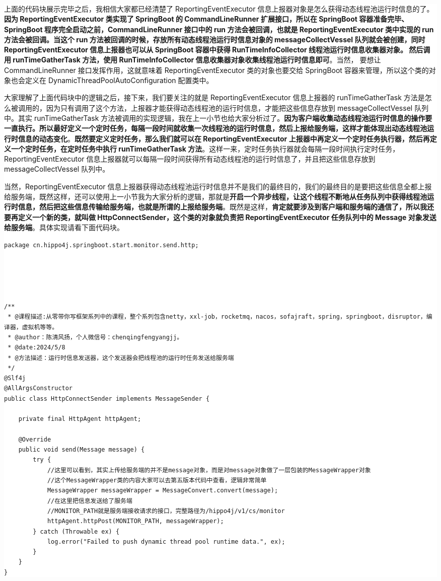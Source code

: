 上面的代码块展示完毕之后，我相信大家都已经清楚了 ReportingEventExecutor 信息上报器对象是怎么获得动态线程池运行时信息的了。**因为 ReportingEventExecutor 类实现了 SpringBoot 的 CommandLineRunner 扩展接口，所以在 SpringBoot 容器准备完毕、SpringBoot 程序完全启动之前，CommandLineRunner 接口中的 run 方法会被回调，也就是 ReportingEventExecutor 类中实现的 run 方法会被回调。当这个 run 方法被回调的时候，存放所有动态线程池运行时信息对象的 messageCollectVessel 队列就会被创建，同时 ReportingEventExecutor 信息上报器也可以从 SpringBoot 容器中获得 RunTimeInfoCollector 线程池运行时信息收集器对象。 然后调用 runTimeGatherTask 方法，使用 RunTimeInfoCollector 信息收集器对象收集线程池运行时信息即可**。当然， 要想让 CommandLineRunner 接口发挥作用，这就意味着 ReportingEventExecutor 类的对象也要交给 SpringBoot 容器来管理，所以这个类的对象也会定义在 DynamicThreadPoolAutoConfiguration 配置类中。

大家理解了上面代码块中的逻辑之后，接下来，我们要关注的就是 ReportingEventExecutor 信息上报器的 runTimeGatherTask 方法是怎么被调用的，因为只有调用了这个方法，上报器才能获得动态线程池的运行时信息，才能把这些信息存放到 messageCollectVessel 队列中。其实 runTimeGatherTask 方法被调用的实现逻辑，我在上一小节也给大家分析过了。**因为客户端收集动态线程池运行时信息的操作要一直执行。所以最好定义一个定时任务，每隔一段时间就收集一次线程池的运行时信息，然后上报给服务端，这样才能体现出动态线程池运行时信息的动态变化**。**既然要定义定时任务，那么我们就可以在 ReportingEventExecutor 上报器中再定义一个定时任务执行器，然后再定义一个定时任务，在定时任务中执行 runTimeGatherTask 方法**。这样一来，定时任务执行器就会每隔一段时间执行定时任务，ReportingEventExecutor 信息上报器就可以每隔一段时间获得所有动态线程池的运行时信息了，并且把这些信息存放到 messageCollectVessel 队列中。

当然，ReportingEventExecutor 信息上报器获得动态线程池运行时信息并不是我们的最终目的，我们的最终目的是要把这些信息全都上报给服务端，既然这样，还可以使用上一小节我为大家分析的逻辑，那就是**开启一个异步线程，让这个线程不断地从任务队列中获得线程池运行时信息，然后把这些信息传输给服务端，也就是所谓的上报给服务端**。既然是这样，**肯定就要涉及到客户端和服务端的通信了，所以我还要再定义一个新的类，就叫做 HttpConnectSender，这个类的对象就负责把 ReportingEventExecutor 任务队列中的 Message 对象发送给服务端**。具体实现请看下面代码块。

```
package cn.hippo4j.springboot.start.monitor.send.http;





/**
 * @课程描述:从零带你写框架系列中的课程，整个系列包含netty，xxl-job，rocketmq，nacos，sofajraft，spring，springboot，disruptor，编译器，虚拟机等等。
 * @author：陈清风扬，个人微信号：chenqingfengyangjj。
 * @date:2024/5/8
 * @方法描述：运行时信息发送器，这个发送器会把线程池的运行时任务发送给服务端
 */
@Slf4j
@AllArgsConstructor
public class HttpConnectSender implements MessageSender {

    private final HttpAgent httpAgent;

    @Override
    public void send(Message message) {
        try {
            //这里可以看到，其实上传给服务端的并不是message对象，而是对message对象做了一层包装的MessageWrapper对象
            //这个MessageWrapper类的内容大家可以去第五版本代码中查看，逻辑非常简单
            MessageWrapper messageWrapper = MessageConvert.convert(message);
            //在这里把信息发送给了服务端
            //MONITOR_PATH就是服务端接收请求的接口，完整路径为/hippo4j/v1/cs/monitor
            httpAgent.httpPost(MONITOR_PATH, messageWrapper);
        } catch (Throwable ex) {
            log.error("Failed to push dynamic thread pool runtime data.", ex);
        }
    }
}
```
